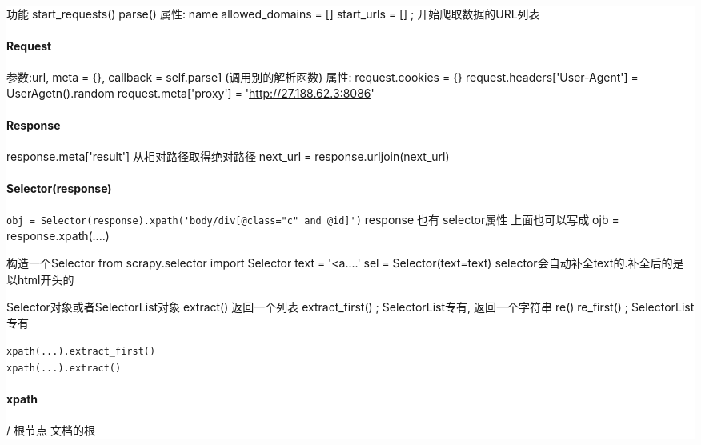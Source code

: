 功能
	start_requests() 
	parse() 
属性:
	name 
	allowed_domains = [] 
	start_urls = []  ; 开始爬取数据的URL列表
	
	

#### Request

参数:url, meta = {}, callback = self.parse1 (调用别的解析函数)
属性:
	request.cookies = {} 
	request.headers['User-Agent'] = UserAgetn().random 
	request.meta['proxy'] = 'http://27.188.62.3:8086'
	
	
	

#### Response

response.meta['result'] 
从相对路径取得绝对路径
next_url = response.urljoin(next_url)



#### Selector(response)

`obj = Selector(response).xpath('body/div[@class="c" and @id]')`
response 也有 selector属性 
上面也可以写成  ojb = response.xpath(....)

构造一个Selector 
from scrapy.selector import Selector
text = '<a....</a>' 
sel = Selector(text=text) 
	selector会自动补全text的.补全后的是以html开头的
	
	
Selector对象或者SelectorList对象 
	extract()   返回一个列表
	extract_first()  ; SelectorList专有, 返回一个字符串
	re() 
	re_first()  ; SelectorList专有


```
xpath(...).extract_first()
xpath(...).extract()
```




#### xpath

/ 根节点  文档的根 

